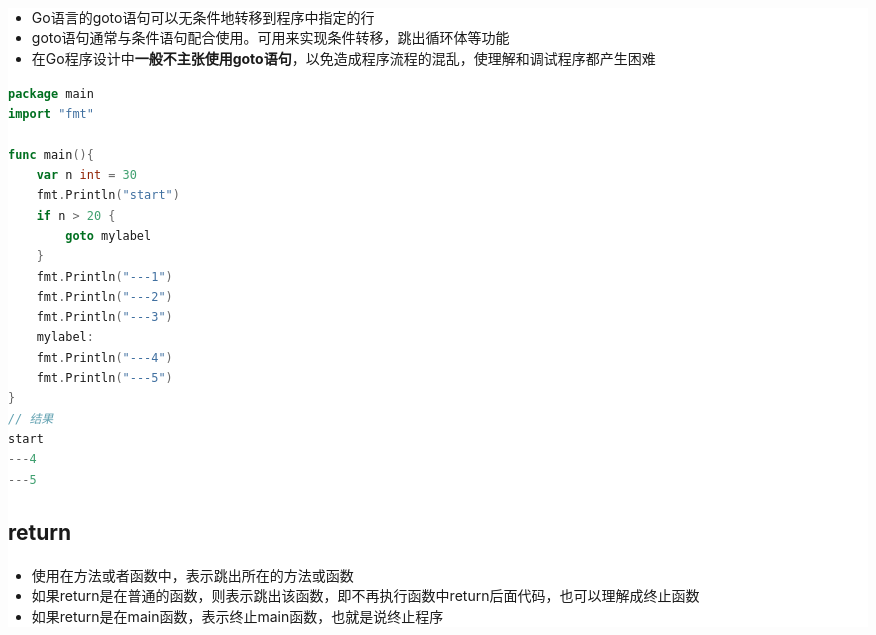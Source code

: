 - Go语言的goto语句可以无条件地转移到程序中指定的行
- goto语句通常与条件语句配合使用。可用来实现条件转移，跳出循环体等功能
- 在Go程序设计中**一般不主张使用goto语句**，以免造成程序流程的混乱，使理解和调试程序都产生困难

```go
package main
import "fmt"

func main(){
	var n int = 30
	fmt.Println("start")
	if n > 20 {
		goto mylabel
	}
	fmt.Println("---1")
	fmt.Println("---2")
	fmt.Println("---3")
	mylabel:
	fmt.Println("---4")
	fmt.Println("---5")
}
// 结果
start
---4
---5
```



## return

- 使用在方法或者函数中，表示跳出所在的方法或函数
- 如果return是在普通的函数，则表示跳出该函数，即不再执行函数中return后面代码，也可以理解成终止函数
- 如果return是在main函数，表示终止main函数，也就是说终止程序

